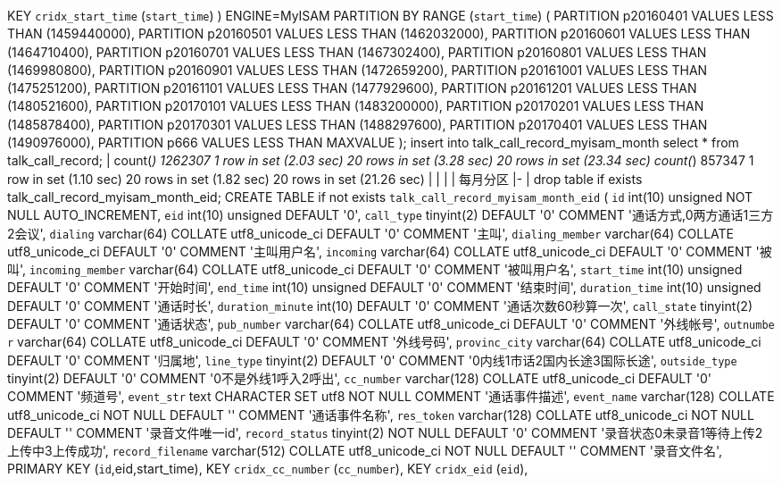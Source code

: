  KEY `cridx_start_time` (`start_time`)
 ) ENGINE=MyISAM PARTITION BY RANGE (`start_time`) (
       PARTITION p20160401 VALUES LESS THAN (1459440000),
       PARTITION p20160501 VALUES LESS THAN (1462032000), 
       PARTITION p20160601 VALUES LESS THAN (1464710400),
       PARTITION p20160701 VALUES LESS THAN (1467302400),
       PARTITION p20160801 VALUES LESS THAN (1469980800),
       PARTITION p20160901 VALUES LESS THAN (1472659200),
       PARTITION p20161001 VALUES LESS THAN (1475251200),
       PARTITION p20161101 VALUES LESS THAN (1477929600),
       PARTITION p20161201 VALUES LESS THAN (1480521600),
       PARTITION p20170101 VALUES LESS THAN (1483200000),
       PARTITION p20170201 VALUES LESS THAN (1485878400),
       PARTITION p20170301 VALUES LESS THAN (1488297600),
       PARTITION p20170401 VALUES LESS THAN (1490976000),
       PARTITION p666 VALUES LESS THAN MAXVALUE 
 );
 insert into talk_call_record_myisam_month select * from talk_call_record;
 | 
 count(*) 1262307 1 row in set (2.03 sec)
 20 rows in set (3.28 sec)
 20 rows in set (23.34 sec)
 count(*) 857347 1 row in set (1.10 sec)
 20 rows in set (1.82 sec)
 20 rows in set (21.26 sec)
 | 
 | 
 | 
 | 每月分区
 |- 
 | 
  drop table if exists talk_call_record_myisam_month_eid;
  CREATE TABLE if not exists `talk_call_record_myisam_month_eid` (
 `id` int(10) unsigned NOT NULL AUTO_INCREMENT,
 `eid` int(10) unsigned DEFAULT '0',
 `call_type` tinyint(2) DEFAULT '0' COMMENT '通话方式,0两方通话1三方2会议',
 `dialing` varchar(64) COLLATE utf8_unicode_ci DEFAULT '0' COMMENT '主叫',
 `dialing_member` varchar(64) COLLATE utf8_unicode_ci DEFAULT '0' COMMENT '主叫用户名',
 `incoming` varchar(64) COLLATE utf8_unicode_ci DEFAULT '0' COMMENT '被叫',
 `incoming_member` varchar(64) COLLATE utf8_unicode_ci DEFAULT '0' COMMENT '被叫用户名',
 `start_time` int(10) unsigned DEFAULT '0' COMMENT '开始时间',
 `end_time` int(10) unsigned DEFAULT '0' COMMENT '结束时间',
 `duration_time` int(10) unsigned DEFAULT '0' COMMENT '通话时长',
 `duration_minute` int(10) DEFAULT '0' COMMENT '通话次数60秒算一次',
 `call_state` tinyint(2) DEFAULT '0' COMMENT '通话状态',
 `pub_number` varchar(64) COLLATE utf8_unicode_ci DEFAULT '0' COMMENT '外线帐号',
 `outnumber` varchar(64) COLLATE utf8_unicode_ci DEFAULT '0' COMMENT '外线号码',
 `provinc_city` varchar(64) COLLATE utf8_unicode_ci DEFAULT '0' COMMENT '归属地',
 `line_type` tinyint(2) DEFAULT '0' COMMENT '0内线1市话2国内长途3国际长途',
 `outside_type` tinyint(2) DEFAULT '0' COMMENT '0不是外线1呼入2呼出',
 `cc_number` varchar(128) COLLATE utf8_unicode_ci DEFAULT '0' COMMENT '频道号',
 `event_str` text CHARACTER SET utf8 NOT NULL COMMENT '通话事件描述',
 `event_name` varchar(128) COLLATE utf8_unicode_ci NOT NULL DEFAULT '' COMMENT '通话事件名称',
 `res_token` varchar(128) COLLATE utf8_unicode_ci NOT NULL DEFAULT '' COMMENT '录音文件唯一id',
 `record_status` tinyint(2) NOT NULL DEFAULT '0' COMMENT '录音状态0未录音1等待上传2上传中3上传成功',
 `record_filename` varchar(512) COLLATE utf8_unicode_ci NOT NULL DEFAULT ''  COMMENT '录音文件名',
 PRIMARY KEY (`id`,eid,start_time),
 KEY `cridx_cc_number` (`cc_number`),
 KEY `cridx_eid` (`eid`),